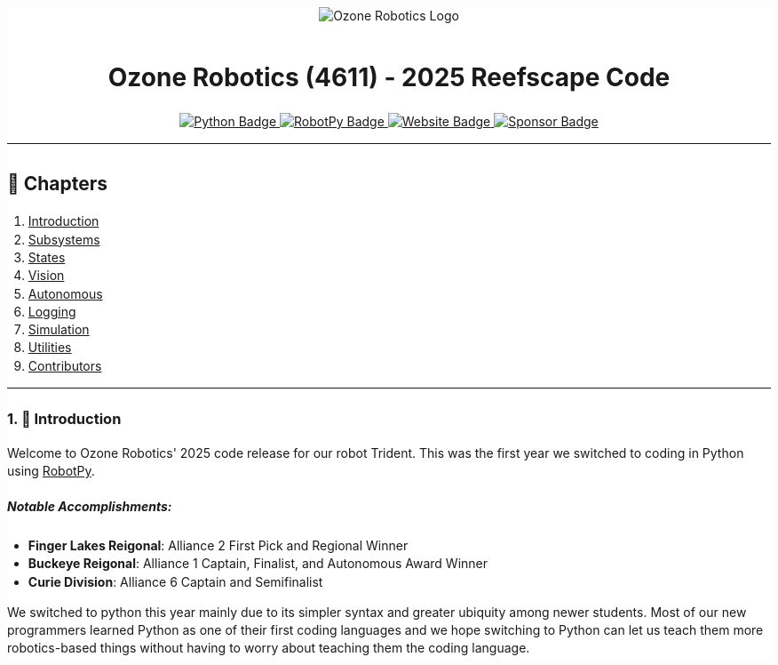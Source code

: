 <p align="center">
  <img src="https://team4611.wordpress.com/wp-content/uploads/2022/09/main_col.png?w=1024" alt="Ozone Robotics Logo" height="120">
</p>

<h1 align="center">Ozone Robotics (4611) - 2025 Reefscape Code</h1>

<p align="center">
  <a href="https://www.python.org/">
    <img src="https://img.shields.io/badge/Made%20with-Python-3776AB?style=for-the-badge&logo=python&logoColor=white" alt="Python Badge">
  </a>
   </a>
  <a href="https://robotpy.readthedocs.io/">
    <img src="https://img.shields.io/badge/Made%20with-RobotPy-3776AB?style=for-the-badge&logo=python&logoColor=white" alt="RobotPy Badge">
  </a>
  <a href="https://ozonerobotics.org">
    <img src="https://img.shields.io/badge/Visit-ozonerobotics.org-0A192F?style=for-the-badge&logo=google-chrome&logoColor=white" alt="Website Badge">
  </a>
  <a href="https://www.paypal.com/donate/?hosted_button_id=MYQYBLG72HFN6">
    <img src="https://img.shields.io/badge/Donate-PayPal-00457C?style=for-the-badge&logo=paypal&logoColor=white" alt="Sponsor Badge">
  </a>
</p>

---

## 📖 Chapters
1. [Introduction](README.md#1--Introduction)
2. [Subsystems](README.md#2-%EF%B8%8F-subsystems)
3. [States](README.md#3--States)
4. [Vision](README.md#4--vision-processing-and-localization)
5. [Autonomous](README.md#5--autonomous)
6. [Logging](README.md#6-logging)
7. [Simulation](README.md#7-simulation)
8. [Utilities](README.md#8--utilities)
9. [Contributors](README.md#9--contributors)
---

### 1. 🧠 Introduction
Welcome to Ozone Robotics' 2025 code release for our robot Trident. This was the first year we switched to coding in Python using [RobotPy](https://robotpy.readthedocs.io/en/stable/index.html).

##### Notable Accomplishments:
- **Finger Lakes Reigonal**: Alliance 2 First Pick and Regional Winner
- **Buckeye Reigonal**: Alliance 1 Captain, Finalist, and Autonomous Award Winner
- **Curie Division**: Alliance 6 Captain and Semifinalist

We switched to python this year mainly due to its simpler syntax and greater ubiquity among newer students. Most of our new programmers learned Python as one of their first coding languages and we hope switching to Python can let us teach them more robotics-based things without having to worry about teaching them the coding language.
